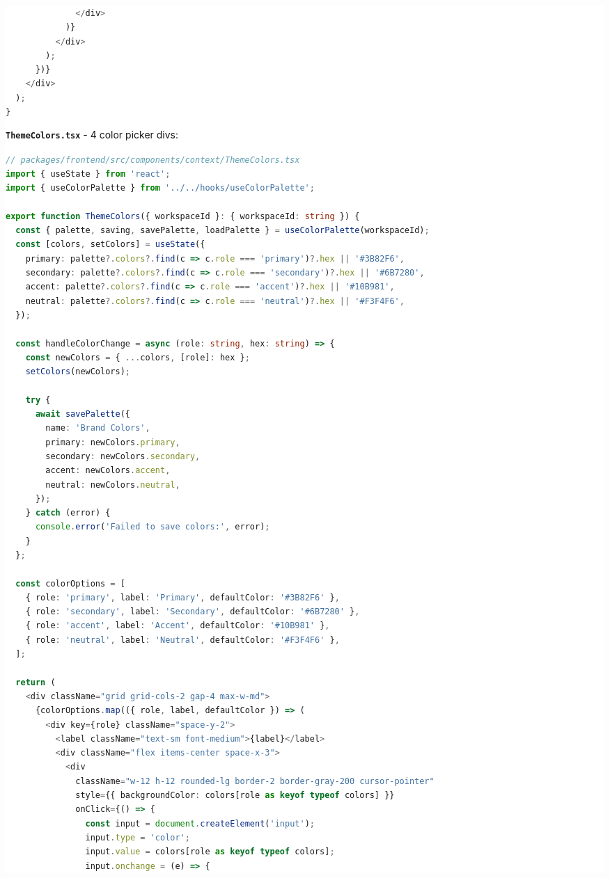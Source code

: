 ```typescript
              </div>
            )}
          </div>
        );
      })}
    </div>
  );
}
```

**`ThemeColors.tsx`** - 4 color picker divs:

```typescript
// packages/frontend/src/components/context/ThemeColors.tsx
import { useState } from 'react';
import { useColorPalette } from '../../hooks/useColorPalette';

export function ThemeColors({ workspaceId }: { workspaceId: string }) {
  const { palette, saving, savePalette, loadPalette } = useColorPalette(workspaceId);
  const [colors, setColors] = useState({
    primary: palette?.colors?.find(c => c.role === 'primary')?.hex || '#3B82F6',
    secondary: palette?.colors?.find(c => c.role === 'secondary')?.hex || '#6B7280',
    accent: palette?.colors?.find(c => c.role === 'accent')?.hex || '#10B981',
    neutral: palette?.colors?.find(c => c.role === 'neutral')?.hex || '#F3F4F6',
  });

  const handleColorChange = async (role: string, hex: string) => {
    const newColors = { ...colors, [role]: hex };
    setColors(newColors);

    try {
      await savePalette({
        name: 'Brand Colors',
        primary: newColors.primary,
        secondary: newColors.secondary,
        accent: newColors.accent,
        neutral: newColors.neutral,
      });
    } catch (error) {
      console.error('Failed to save colors:', error);
    }
  };

  const colorOptions = [
    { role: 'primary', label: 'Primary', defaultColor: '#3B82F6' },
    { role: 'secondary', label: 'Secondary', defaultColor: '#6B7280' },
    { role: 'accent', label: 'Accent', defaultColor: '#10B981' },
    { role: 'neutral', label: 'Neutral', defaultColor: '#F3F4F6' },
  ];

  return (
    <div className="grid grid-cols-2 gap-4 max-w-md">
      {colorOptions.map(({ role, label, defaultColor }) => (
        <div key={role} className="space-y-2">
          <label className="text-sm font-medium">{label}</label>
          <div className="flex items-center space-x-3">
            <div
              className="w-12 h-12 rounded-lg border-2 border-gray-200 cursor-pointer"
              style={{ backgroundColor: colors[role as keyof typeof colors] }}
              onClick={() => {
                const input = document.createElement('input');
                input.type = 'color';
                input.value = colors[role as keyof typeof colors];
                input.onchange = (e) => {
```